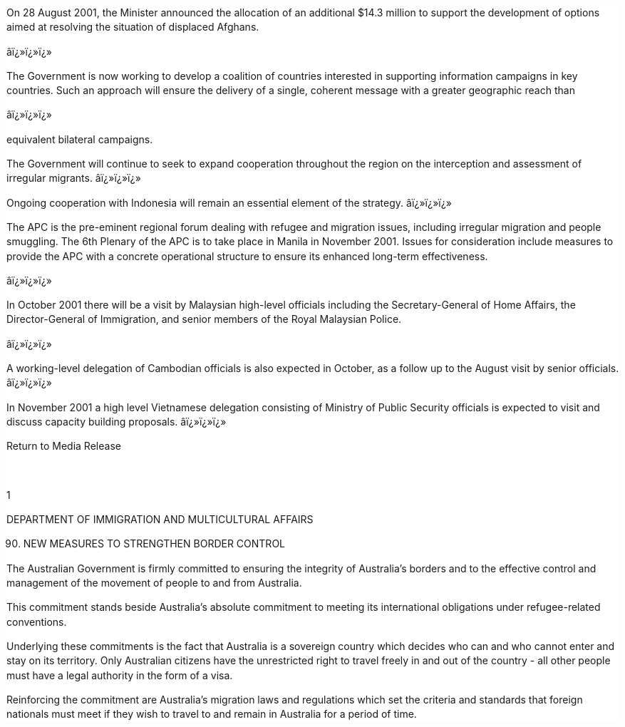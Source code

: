  On 28 August 2001, the Minister announced the allocation of an additional $14.3 million to support the development of options aimed at resolving the situation of displaced Afghans.

 âï¿»ï¿»ï¿»

 The Government is now working to develop a coalition of countries interested in supporting information campaigns in key countries. Such an approach will ensure the delivery of a single, coherent message with a greater geographic reach than

 âï¿»ï¿»ï¿»

 equivalent bilateral campaigns.

 The Government will continue to seek to expand cooperation throughout the region on the interception and assessment of irregular migrants. âï¿»ï¿»ï¿»

 Ongoing cooperation with Indonesia will remain an essential element of the strategy. âï¿»ï¿»ï¿»

 The APC is the pre-eminent regional forum dealing with refugee and migration issues, including irregular migration and people smuggling. The 6th Plenary of the APC is to take place in Manila in November 2001. Issues for consideration include measures to provide the APC with a concrete operational structure to ensure its enhanced long-term effectiveness.

 âï¿»ï¿»ï¿»

 In October 2001 there will be a visit by Malaysian high-level officials including the Secretary-General of Home Affairs, the Director-General of Immigration, and senior members of the Royal Malaysian Police.

 âï¿»ï¿»ï¿»

 A working-level delegation of Cambodian officials is also expected in October, as a follow up to the August visit by senior officials. âï¿»ï¿»ï¿»

 In November 2001 a high level Vietnamese delegation consisting of Ministry of Public Security officials is expected to visit and discuss capacity building proposals. âï¿»ï¿»ï¿»

 Return to Media Release

  

 1

 DEPARTMENT OF IMMIGRATION AND MULTICULTURAL AFFAIRS

 90. NEW MEASURES TO STRENGTHEN BORDER CONTROL

 The Australian Government is firmly committed to ensuring the integrity of Australia’s borders and to the effective control and management of the movement of people to and from Australia.

 This commitment stands beside Australia’s absolute commitment to meeting its international obligations under refugee-related conventions.

 Underlying these commitments is the fact that Australia is a sovereign country which decides who can and who cannot enter and stay on its territory. Only Australian citizens have the unrestricted right to travel freely in and out of the country - all other people must have a legal authority in the form of a visa.

 Reinforcing the commitment are Australia’s migration laws and regulations which set the criteria and standards that foreign nationals must meet if they wish to travel to and remain in Australia for a period of time.
